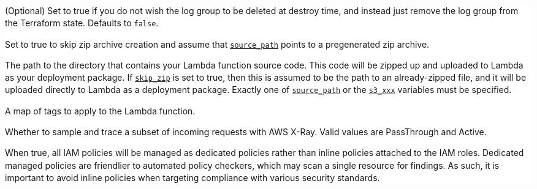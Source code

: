 (Optional) Set to true if you do not wish the log group to be deleted at destroy time, and instead just remove the log group from the Terraform state. Defaults to `false`.

</HclListItemDescription>
<HclListItemDefaultValue defaultValue="false"/>
</HclListItem>

<HclListItem name="skip_zip" requirement="optional" type="bool">
<HclListItemDescription>

Set to true to skip zip archive creation and assume that <a href="#source_path"><code>source_path</code></a> points to a pregenerated zip archive.

</HclListItemDescription>
<HclListItemDefaultValue defaultValue="false"/>
</HclListItem>

<HclListItem name="source_path" requirement="optional" type="string">
<HclListItemDescription>

The path to the directory that contains your Lambda function source code. This code will be zipped up and uploaded to Lambda as your deployment package. If <a href="#skip_zip"><code>skip_zip</code></a> is set to true, then this is assumed to be the path to an already-zipped file, and it will be uploaded directly to Lambda as a deployment package. Exactly one of <a href="#source_path"><code>source_path</code></a> or the <a href="#s3_xxx"><code>s3_xxx</code></a> variables must be specified.

</HclListItemDescription>
<HclListItemDefaultValue defaultValue="null"/>
</HclListItem>

<HclListItem name="tags" requirement="optional" type="map(string)">
<HclListItemDescription>

A map of tags to apply to the Lambda function.

</HclListItemDescription>
<HclListItemDefaultValue defaultValue="{}"/>
</HclListItem>

<HclListItem name="tracing_config_mode" requirement="optional" type="string">
<HclListItemDescription>

Whether to sample and trace a subset of incoming requests with AWS X-Ray. Valid values are PassThrough and Active.

</HclListItemDescription>
<HclListItemDefaultValue defaultValue="null"/>
</HclListItem>

<HclListItem name="use_managed_iam_policies" requirement="optional" type="bool">
<HclListItemDescription>

When true, all IAM policies will be managed as dedicated policies rather than inline policies attached to the IAM roles. Dedicated managed policies are friendlier to automated policy checkers, which may scan a single resource for findings. As such, it is important to avoid inline policies when targeting compliance with various security standards.

</HclListItemDescription>
<HclListItemDefaultValue defaultValue="true"/>
</HclListItem>
